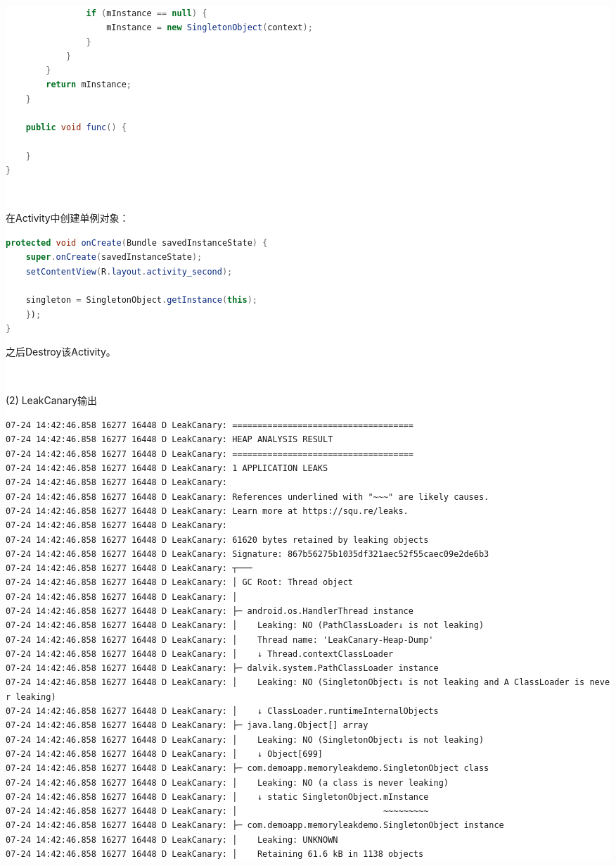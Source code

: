 ```java
                if (mInstance == null) {
                    mInstance = new SingletonObject(context);
                }
            }
        }
        return mInstance;
    }

    public void func() {

    }
}
```

<br/>

在Activity中创建单例对象：

```java
protected void onCreate(Bundle savedInstanceState) {
    super.onCreate(savedInstanceState);
    setContentView(R.layout.activity_second);

    singleton = SingletonObject.getInstance(this);
    });
}
```

之后Destroy该Activity。

<br/>

(2)   LeakCanary输出

```txt
07-24 14:42:46.858 16277 16448 D LeakCanary: ====================================
07-24 14:42:46.858 16277 16448 D LeakCanary: HEAP ANALYSIS RESULT
07-24 14:42:46.858 16277 16448 D LeakCanary: ====================================
07-24 14:42:46.858 16277 16448 D LeakCanary: 1 APPLICATION LEAKS
07-24 14:42:46.858 16277 16448 D LeakCanary: 
07-24 14:42:46.858 16277 16448 D LeakCanary: References underlined with "~~~" are likely causes.
07-24 14:42:46.858 16277 16448 D LeakCanary: Learn more at https://squ.re/leaks.
07-24 14:42:46.858 16277 16448 D LeakCanary: 
07-24 14:42:46.858 16277 16448 D LeakCanary: 61620 bytes retained by leaking objects
07-24 14:42:46.858 16277 16448 D LeakCanary: Signature: 867b56275b1035df321aec52f55caec09e2de6b3
07-24 14:42:46.858 16277 16448 D LeakCanary: ┬───
07-24 14:42:46.858 16277 16448 D LeakCanary: │ GC Root: Thread object
07-24 14:42:46.858 16277 16448 D LeakCanary: │
07-24 14:42:46.858 16277 16448 D LeakCanary: ├─ android.os.HandlerThread instance
07-24 14:42:46.858 16277 16448 D LeakCanary: │    Leaking: NO (PathClassLoader↓ is not leaking)
07-24 14:42:46.858 16277 16448 D LeakCanary: │    Thread name: 'LeakCanary-Heap-Dump'
07-24 14:42:46.858 16277 16448 D LeakCanary: │    ↓ Thread.contextClassLoader
07-24 14:42:46.858 16277 16448 D LeakCanary: ├─ dalvik.system.PathClassLoader instance
07-24 14:42:46.858 16277 16448 D LeakCanary: │    Leaking: NO (SingletonObject↓ is not leaking and A ClassLoader is never leaking)
07-24 14:42:46.858 16277 16448 D LeakCanary: │    ↓ ClassLoader.runtimeInternalObjects
07-24 14:42:46.858 16277 16448 D LeakCanary: ├─ java.lang.Object[] array
07-24 14:42:46.858 16277 16448 D LeakCanary: │    Leaking: NO (SingletonObject↓ is not leaking)
07-24 14:42:46.858 16277 16448 D LeakCanary: │    ↓ Object[699]
07-24 14:42:46.858 16277 16448 D LeakCanary: ├─ com.demoapp.memoryleakdemo.SingletonObject class
07-24 14:42:46.858 16277 16448 D LeakCanary: │    Leaking: NO (a class is never leaking)
07-24 14:42:46.858 16277 16448 D LeakCanary: │    ↓ static SingletonObject.mInstance
07-24 14:42:46.858 16277 16448 D LeakCanary: │                             ~~~~~~~~~
07-24 14:42:46.858 16277 16448 D LeakCanary: ├─ com.demoapp.memoryleakdemo.SingletonObject instance
07-24 14:42:46.858 16277 16448 D LeakCanary: │    Leaking: UNKNOWN
07-24 14:42:46.858 16277 16448 D LeakCanary: │    Retaining 61.6 kB in 1138 objects
```